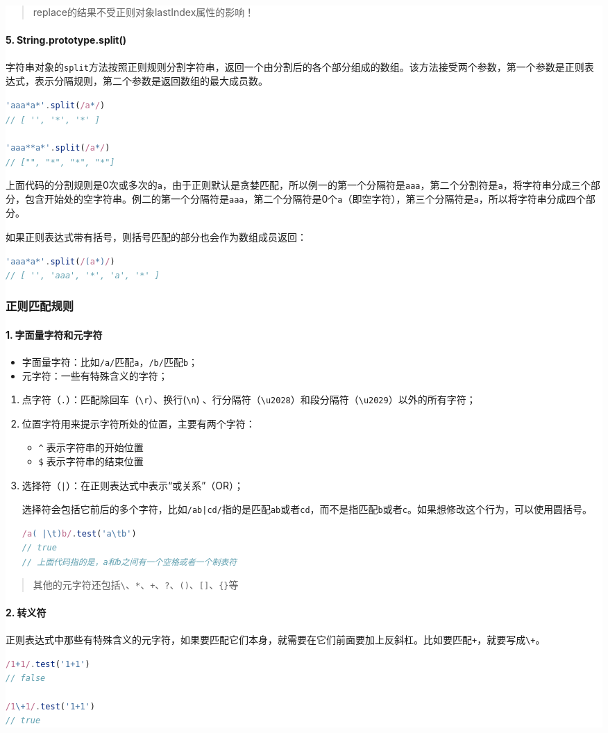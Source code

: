 > replace的结果不受正则对象lastIndex属性的影响！

#### 5. String.prototype.split()

字符串对象的`split`方法按照正则规则分割字符串，返回一个由分割后的各个部分组成的数组。该方法接受两个参数，第一个参数是正则表达式，表示分隔规则，第二个参数是返回数组的最大成员数。

``` js
'aaa*a*'.split(/a*/)
// [ '', '*', '*' ]

'aaa**a*'.split(/a*/)
// ["", "*", "*", "*"]
```

上面代码的分割规则是0次或多次的`a`，由于正则默认是贪婪匹配，所以例一的第一个分隔符是`aaa`，第二个分割符是`a`，将字符串分成三个部分，包含开始处的空字符串。例二的第一个分隔符是`aaa`，第二个分隔符是0个`a`（即空字符），第三个分隔符是`a`，所以将字符串分成四个部分。

如果正则表达式带有括号，则括号匹配的部分也会作为数组成员返回：

``` js
'aaa*a*'.split(/(a*)/)
// [ '', 'aaa', '*', 'a', '*' ]
```

### 正则匹配规则

#### 1. 字面量字符和元字符

- 字面量字符：比如`/a/`匹配`a`，`/b/`匹配`b`；
- 元字符：一些有特殊含义的字符；

1. 点字符（`.`）：匹配除回车（`\r`）、换行(`\n`) 、行分隔符（`\u2028`）和段分隔符（`\u2029`）以外的所有字符；

2. 位置字符用来提示字符所处的位置，主要有两个字符：

   - `^` 表示字符串的开始位置
   - `$` 表示字符串的结束位置

3. 选择符（`|`）：在正则表达式中表示“或关系”（OR）；

   选择符会包括它前后的多个字符，比如`/ab|cd/`指的是匹配`ab`或者`cd`，而不是指匹配`b`或者`c`。如果想修改这个行为，可以使用圆括号。

   ``` js
   /a( |\t)b/.test('a\tb') 
   // true
   // 上面代码指的是，a和b之间有一个空格或者一个制表符
   ```

> 其他的元字符还包括`\`、`*`、`+`、`?`、`()`、`[]`、`{}`等

#### 2. 转义符

正则表达式中那些有特殊含义的元字符，如果要匹配它们本身，就需要在它们前面要加上反斜杠。比如要匹配`+`，就要写成`\+`。

``` js
/1+1/.test('1+1')
// false

/1\+1/.test('1+1')
// true
```
